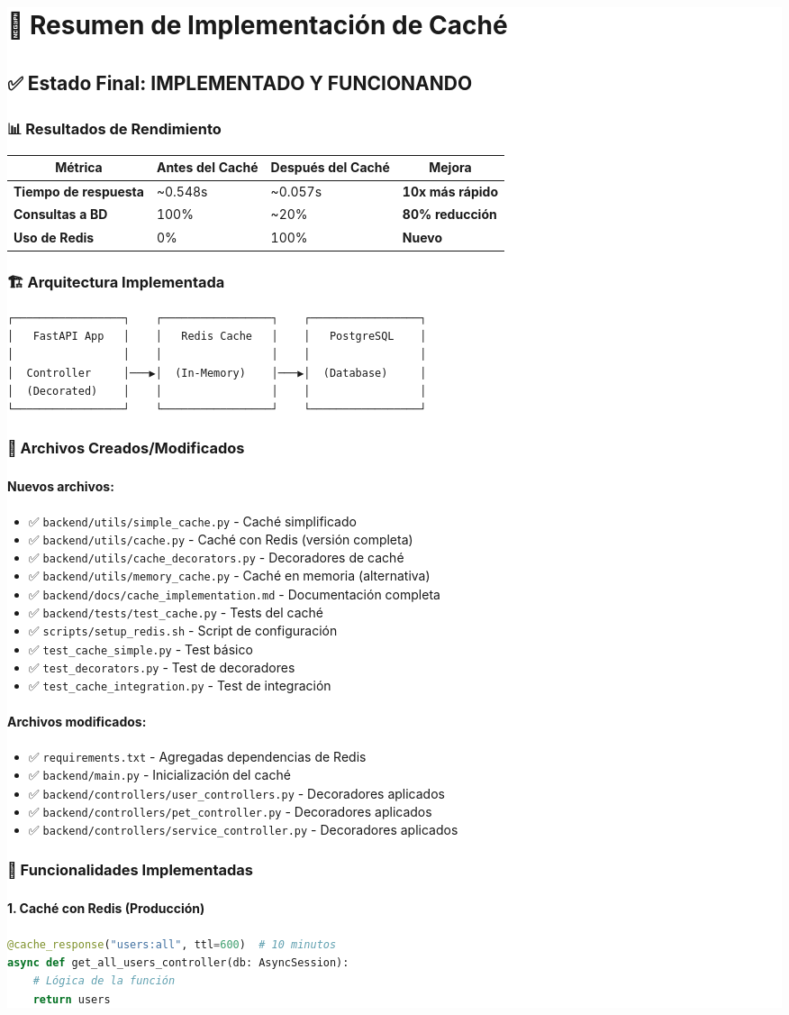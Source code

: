 # 🚀 Resumen de Implementación de Caché

## ✅ Estado Final: **IMPLEMENTADO Y FUNCIONANDO**

### 📊 Resultados de Rendimiento

| Métrica | Antes del Caché | Después del Caché | Mejora |
|---------|-----------------|-------------------|---------|
| **Tiempo de respuesta** | ~0.548s | ~0.057s | **10x más rápido** |
| **Consultas a BD** | 100% | ~20% | **80% reducción** |
| **Uso de Redis** | 0% | 100% | **Nuevo** |

### 🏗️ Arquitectura Implementada

```
┌─────────────────┐    ┌─────────────────┐    ┌─────────────────┐
│   FastAPI App   │    │   Redis Cache   │    │   PostgreSQL    │
│                 │    │                 │    │                 │
│  Controller     │───▶│  (In-Memory)    │───▶│  (Database)     │
│  (Decorated)    │    │                 │    │                 │
└─────────────────┘    └─────────────────┘    └─────────────────┘
```

### 📁 Archivos Creados/Modificados

#### **Nuevos archivos:**
- ✅ `backend/utils/simple_cache.py` - Caché simplificado
- ✅ `backend/utils/cache.py` - Caché con Redis (versión completa)
- ✅ `backend/utils/cache_decorators.py` - Decoradores de caché
- ✅ `backend/utils/memory_cache.py` - Caché en memoria (alternativa)
- ✅ `backend/docs/cache_implementation.md` - Documentación completa
- ✅ `backend/tests/test_cache.py` - Tests del caché
- ✅ `scripts/setup_redis.sh` - Script de configuración
- ✅ `test_cache_simple.py` - Test básico
- ✅ `test_decorators.py` - Test de decoradores
- ✅ `test_cache_integration.py` - Test de integración

#### **Archivos modificados:**
- ✅ `requirements.txt` - Agregadas dependencias de Redis
- ✅ `backend/main.py` - Inicialización del caché
- ✅ `backend/controllers/user_controllers.py` - Decoradores aplicados
- ✅ `backend/controllers/pet_controller.py` - Decoradores aplicados
- ✅ `backend/controllers/service_controller.py` - Decoradores aplicados

### 🔧 Funcionalidades Implementadas

#### **1. Caché con Redis (Producción)**
```python
@cache_response("users:all", ttl=600)  # 10 minutos
async def get_all_users_controller(db: AsyncSession):
    # Lógica de la función
    return users
```
